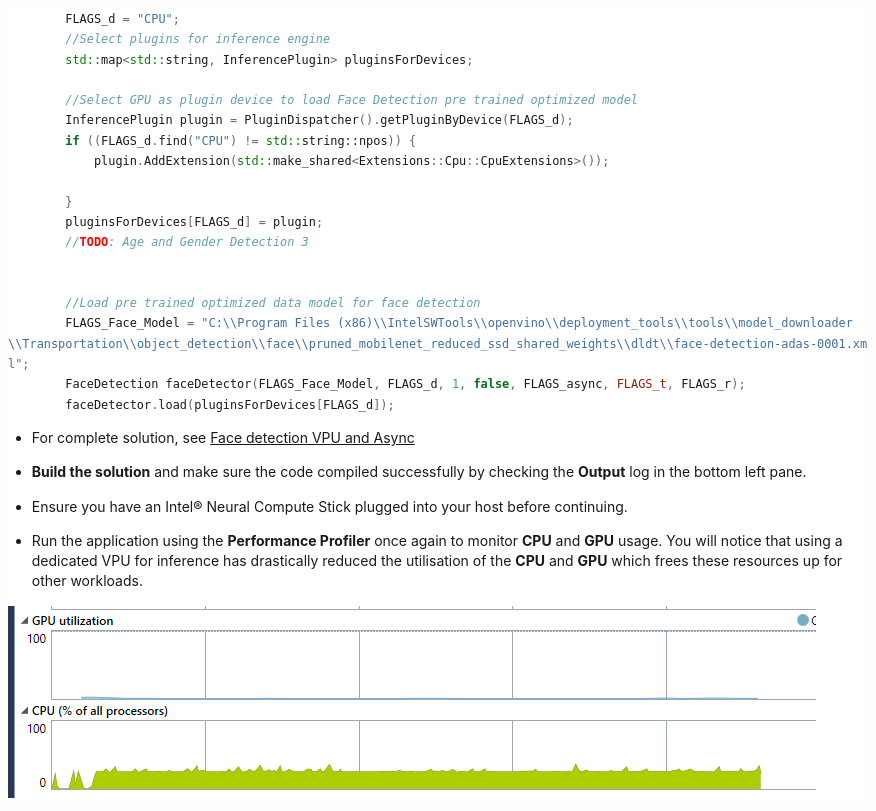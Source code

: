 
```cpp
		FLAGS_d = "CPU";
		//Select plugins for inference engine
		std::map<std::string, InferencePlugin> pluginsForDevices;

		//Select GPU as plugin device to load Face Detection pre trained optimized model
		InferencePlugin plugin = PluginDispatcher().getPluginByDevice(FLAGS_d);
		if ((FLAGS_d.find("CPU") != std::string::npos)) {
			plugin.AddExtension(std::make_shared<Extensions::Cpu::CpuExtensions>());

		}  
		pluginsForDevices[FLAGS_d] = plugin;
		//TODO: Age and Gender Detection 3


		//Load pre trained optimized data model for face detection
		FLAGS_Face_Model = "C:\\Program Files (x86)\\IntelSWTools\\openvino\\deployment_tools\\tools\\model_downloader\\Transportation\\object_detection\\face\\pruned_mobilenet_reduced_ssd_shared_weights\\dldt\\face-detection-adas-0001.xml";
		FaceDetection faceDetector(FLAGS_Face_Model, FLAGS_d, 1, false, FLAGS_async, FLAGS_t, FLAGS_r);
		faceDetector.load(pluginsForDevices[FLAGS_d]);

```    




 - For complete solution, see [Face detection VPU and Async](./solutions/face_detection_VPU_Async.md)

 - **Build the solution** and make sure the code compiled successfully by checking the **Output** log in the bottom left pane.

 - Ensure you have an Intel® Neural Compute Stick plugged into your host before continuing.

 - Run the application using the **Performance Profiler** once again to monitor **CPU** and **GPU** usage. You will notice that using a dedicated VPU for inference has drastically reduced the utilisation of the **CPU** and **GPU** which frees these resources up for other workloads.

![CPU Usage](images/openvino_face_detector_ppr3.png)





